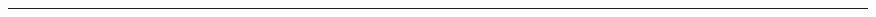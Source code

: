 
---

[^1]: [۱۰ روش برای اجرای PowerShell در ویندوز](https://www.google.com/amp/s/www.minitool.com/news/open-windows-11-powershell.html%3famp)

[^2]: ساده‌ترین راه دیگر برای اجرای PowerShell: **کلیک راست** روی منوی Start برای باز کردن منوی پیوند سریع و انتخاب **Windows Terminal (admin)** در ویندوز ۱۱ یا **Windows PowerShell (admin)** در ویندوز ۱۰ از لیست منو.

[^3]: برای بررسی نسخه ویندوز خود: **کلیک راست** روی منوی Start و انتخاب گزینه **System**. نسخه ویندوز شما در بخش دوم زیر **Edition** قابل مشاهده است. همچنین می‌توانید مراحل روش ۲ را با **کپی پیست کردن** آنها دنبال کنید. دستورات را کپی کنید و سپس **کلیک راست** در **cmd یا PowerShell** برای چسباندن آنها کلیک کنید.

[^4]: برای مشاهده وضعیت فعال‌سازی ویندوز باید به مسیر زیر بروید:
Settings → Update & Security → Activation menu.

[^5]: نسخه خانگی تک زبانه.

[^6]: نسخه خانگی مخصوص کشور.
